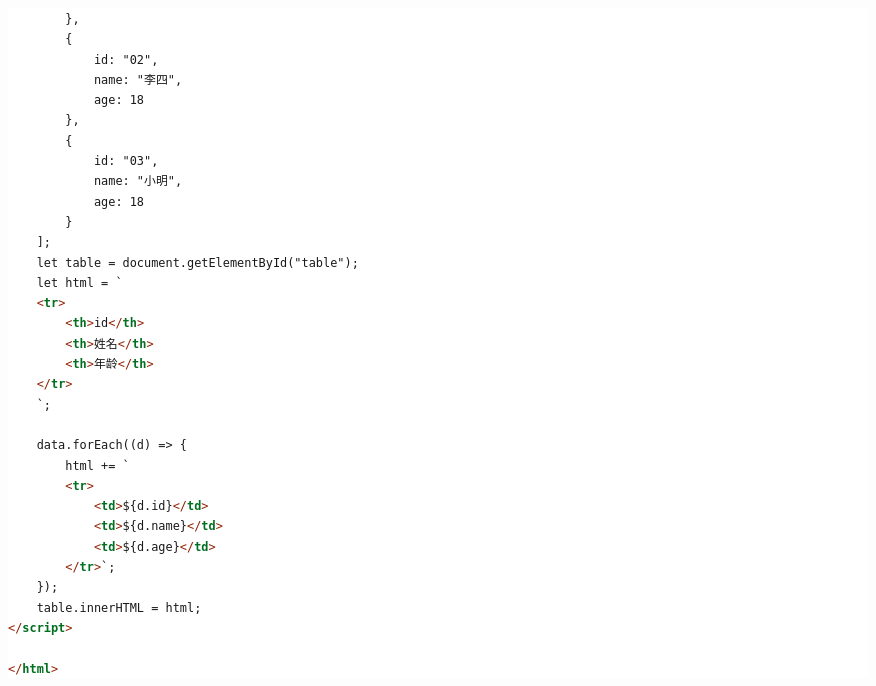 ```html
		},
		{
			id: "02",
			name: "李四",
			age: 18
		},
		{
			id: "03",
			name: "小明",
			age: 18
		}
	];
	let table = document.getElementById("table");
	let html = `
	<tr>
		<th>id</th>
		<th>姓名</th>
		<th>年龄</th>
	</tr>
	`;

	data.forEach((d) => {
		html += `
		<tr>
			<td>${d.id}</td>
			<td>${d.name}</td>
			<td>${d.age}</td>
		</tr>`;
	});
	table.innerHTML = html;
</script>

</html>
```

### 